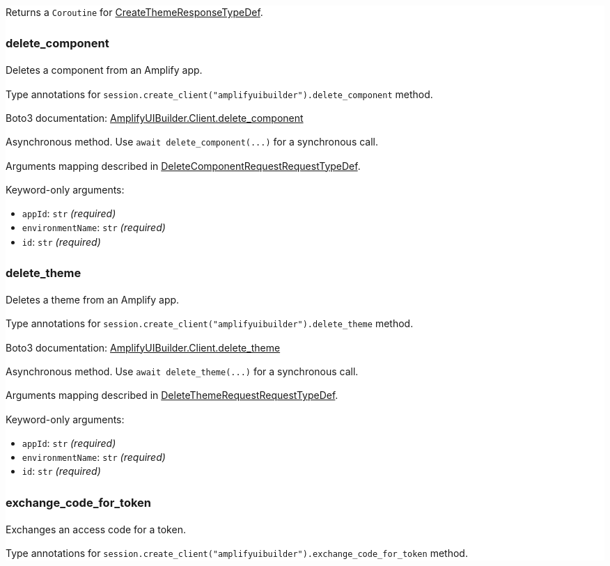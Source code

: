 Returns a `Coroutine` for
[CreateThemeResponseTypeDef](./type_defs.md#createthemeresponsetypedef).

<a id="delete_component"></a>

### delete_component

Deletes a component from an Amplify app.

Type annotations for
`session.create_client("amplifyuibuilder").delete_component` method.

Boto3 documentation:
[AmplifyUIBuilder.Client.delete_component](https://boto3.amazonaws.com/v1/documentation/api/latest/reference/services/amplifyuibuilder.html#AmplifyUIBuilder.Client.delete_component)

Asynchronous method. Use `await delete_component(...)` for a synchronous call.

Arguments mapping described in
[DeleteComponentRequestRequestTypeDef](./type_defs.md#deletecomponentrequestrequesttypedef).

Keyword-only arguments:

- `appId`: `str` *(required)*
- `environmentName`: `str` *(required)*
- `id`: `str` *(required)*

<a id="delete_theme"></a>

### delete_theme

Deletes a theme from an Amplify app.

Type annotations for `session.create_client("amplifyuibuilder").delete_theme`
method.

Boto3 documentation:
[AmplifyUIBuilder.Client.delete_theme](https://boto3.amazonaws.com/v1/documentation/api/latest/reference/services/amplifyuibuilder.html#AmplifyUIBuilder.Client.delete_theme)

Asynchronous method. Use `await delete_theme(...)` for a synchronous call.

Arguments mapping described in
[DeleteThemeRequestRequestTypeDef](./type_defs.md#deletethemerequestrequesttypedef).

Keyword-only arguments:

- `appId`: `str` *(required)*
- `environmentName`: `str` *(required)*
- `id`: `str` *(required)*

<a id="exchange_code_for_token"></a>

### exchange_code_for_token

Exchanges an access code for a token.

Type annotations for
`session.create_client("amplifyuibuilder").exchange_code_for_token` method.
